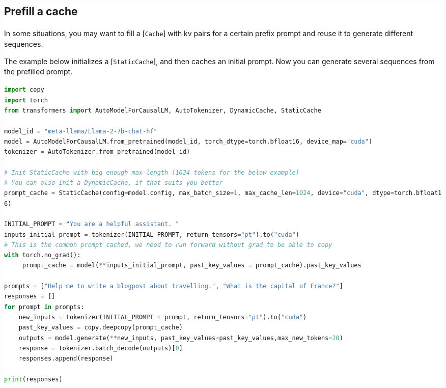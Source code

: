 ## Prefill a cache

In some situations, you may want to fill a [`Cache`] with kv pairs for a certain prefix prompt and reuse it to generate different sequences.

The example below initializes a [`StaticCache`], and then caches an initial prompt. Now you can generate several sequences from the prefilled prompt.

```py
import copy
import torch
from transformers import AutoModelForCausalLM, AutoTokenizer, DynamicCache, StaticCache

model_id = "meta-llama/Llama-2-7b-chat-hf"
model = AutoModelForCausalLM.from_pretrained(model_id, torch_dtype=torch.bfloat16, device_map="cuda")
tokenizer = AutoTokenizer.from_pretrained(model_id)

# Init StaticCache with big enough max-length (1024 tokens for the below example) 
# You can also init a DynamicCache, if that suits you better
prompt_cache = StaticCache(config=model.config, max_batch_size=1, max_cache_len=1024, device="cuda", dtype=torch.bfloat16)

INITIAL_PROMPT = "You are a helpful assistant. "
inputs_initial_prompt = tokenizer(INITIAL_PROMPT, return_tensors="pt").to("cuda")
# This is the common prompt cached, we need to run forward without grad to be able to copy
with torch.no_grad():
     prompt_cache = model(**inputs_initial_prompt, past_key_values = prompt_cache).past_key_values

prompts = ["Help me to write a blogpost about travelling.", "What is the capital of France?"]
responses = []
for prompt in prompts:
    new_inputs = tokenizer(INITIAL_PROMPT + prompt, return_tensors="pt").to("cuda")
    past_key_values = copy.deepcopy(prompt_cache)
    outputs = model.generate(**new_inputs, past_key_values=past_key_values,max_new_tokens=20) 
    response = tokenizer.batch_decode(outputs)[0]
    responses.append(response)

print(responses)
```
